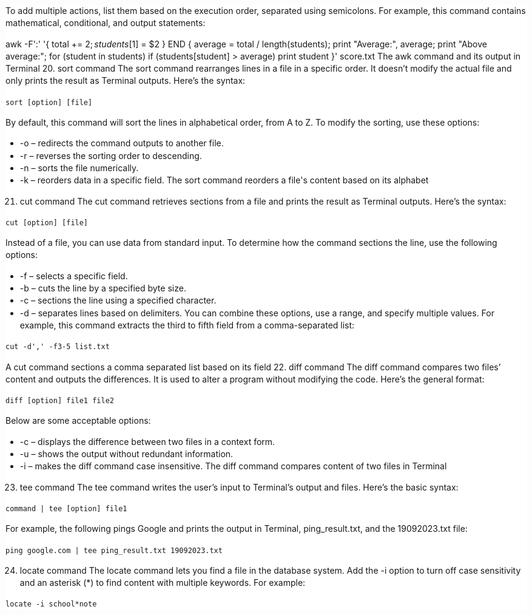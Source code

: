 To add multiple actions, list them based on the execution order, separated using semicolons. For example, this command contains mathematical, conditional, and output statements:

awk -F':' '{ total += $2; students[$1] = $2 } END { average = total / length(students); print "Average:", average; print "Above average:"; for (student in students) if (students[student] > average) print student }' score.txt
The awk command and its output in Terminal
20. sort command
The sort command rearranges lines in a file in a specific order. It doesn’t modify the actual file and only prints the result as Terminal outputs. Here’s the syntax:
```
sort [option] [file]
```
By default, this command will sort the lines in alphabetical order, from A to Z. To modify the sorting, use these options:

- -o – redirects the command outputs to another file.
- -r – reverses the sorting order to descending.
- -n – sorts the file numerically.
- -k – reorders data in a specific field.
The sort command reorders a file's content based on its alphabet
21. cut command
The cut command retrieves sections from a file and prints the result as Terminal outputs. Here’s the syntax:
```
cut [option] [file]
```
Instead of a file, you can use data from standard input. To determine how the command sections the line, use the following options:

- -f – selects a specific field.
- -b – cuts the line by a specified byte size.
- -c – sections the line using a specified character.
- -d – separates lines based on delimiters.
You can combine these options, use a range, and specify multiple values. For example, this command extracts the third to fifth field from a comma-separated list:
```
cut -d',' -f3-5 list.txt
```
A cut command sections a comma separated list based on its field
22. diff command
The diff command compares two files’ content and outputs the differences. It is used to alter a program without modifying the code. Here’s the general format:
```
diff [option] file1 file2
```
Below are some acceptable options:

- -c – displays the difference between two files in a context form.
- -u – shows the output without redundant information.
- -i – makes the diff command case insensitive.
The diff command compares content of two files in Terminal
23. tee command
The tee command writes the user’s input to Terminal’s output and files. Here’s the basic syntax:
```
command | tee [option] file1
```
For example, the following pings Google and prints the output in Terminal, ping_result.txt, and the 19092023.txt file:
```
ping google.com | tee ping_result.txt 19092023.txt
```
24. locate command
The locate command lets you find a file in the database system. Add the -i option to turn off case sensitivity and an asterisk (*) to find content with multiple keywords. For example:
```
locate -i school*note
```